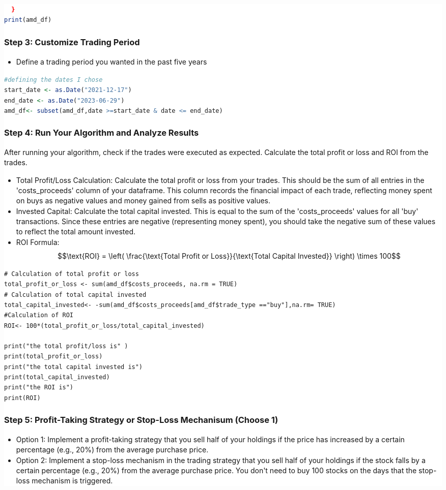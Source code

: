 ```r
  }
print(amd_df)

```


### Step 3: Customize Trading Period
- Define a trading period you wanted in the past five years 
```r
#defining the dates I chose
start_date <- as.Date("2021-12-17")
end_date <- as.Date("2023-06-29")
amd_df<- subset(amd_df,date >=start_date & date <= end_date)

```


### Step 4: Run Your Algorithm and Analyze Results
After running your algorithm, check if the trades were executed as expected. Calculate the total profit or loss and ROI from the trades.

- Total Profit/Loss Calculation: Calculate the total profit or loss from your trades. This should be the sum of all entries in the 'costs_proceeds' column of your dataframe. This column records the financial impact of each trade, reflecting money spent on buys as negative values and money gained from sells as positive values.
- Invested Capital: Calculate the total capital invested. This is equal to the sum of the 'costs_proceeds' values for all 'buy' transactions. Since these entries are negative (representing money spent), you should take the negative sum of these values to reflect the total amount invested.
- ROI Formula: $$\text{ROI} = \left( \frac{\text{Total Profit or Loss}}{\text{Total Capital Invested}} \right) \times 100$$

```{r}
# Calculation of total profit or loss
total_profit_or_loss <- sum(amd_df$costs_proceeds, na.rm = TRUE)
# Calculation of total capital invested
total_capital_invested<- -sum(amd_df$costs_proceeds[amd_df$trade_type =="buy"],na.rm= TRUE)
#Calculation of ROI
ROI<- 100*(total_profit_or_loss/total_capital_invested)
  
print("the total profit/loss is" )
print(total_profit_or_loss)
print("the total capital invested is")
print(total_capital_invested)
print("the ROI is")
print(ROI) 
```

### Step 5: Profit-Taking Strategy or Stop-Loss Mechanisum (Choose 1)
- Option 1: Implement a profit-taking strategy that you sell half of your holdings if the price has increased by a certain percentage (e.g., 20%) from the average purchase price.
- Option 2: Implement a stop-loss mechanism in the trading strategy that you sell half of your holdings if the stock falls by a certain percentage (e.g., 20%) from the average purchase price. You don't need to buy 100 stocks on the days that the stop-loss mechanism is triggered.
